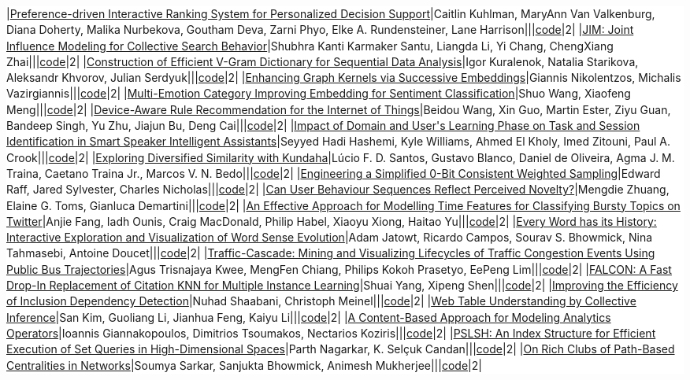 |[Preference-driven Interactive Ranking System for Personalized Decision Support](https://doi.org/10.1145/3269206.3269227)|Caitlin Kuhlman, MaryAnn Van Valkenburg, Diana Doherty, Malika Nurbekova, Goutham Deva, Zarni Phyo, Elke A. Rundensteiner, Lane Harrison|||[code](https://paperswithcode.com/search?q_meta=&q_type=&q=Preference-driven+Interactive+Ranking+System+for+Personalized+Decision+Support)|2|
|[JIM: Joint Influence Modeling for Collective Search Behavior](https://doi.org/10.1145/3269206.3271681)|Shubhra Kanti Karmaker Santu, Liangda Li, Yi Chang, ChengXiang Zhai|||[code](https://paperswithcode.com/search?q_meta=&q_type=&q=JIM:+Joint+Influence+Modeling+for+Collective+Search+Behavior)|2|
|[Construction of Efficient V-Gram Dictionary for Sequential Data Analysis](https://doi.org/10.1145/3269206.3271789)|Igor Kuralenok, Natalia Starikova, Aleksandr Khvorov, Julian Serdyuk|||[code](https://paperswithcode.com/search?q_meta=&q_type=&q=Construction+of+Efficient+V-Gram+Dictionary+for+Sequential+Data+Analysis)|2|
|[Enhancing Graph Kernels via Successive Embeddings](https://doi.org/10.1145/3269206.3269289)|Giannis Nikolentzos, Michalis Vazirgiannis|||[code](https://paperswithcode.com/search?q_meta=&q_type=&q=Enhancing+Graph+Kernels+via+Successive+Embeddings)|2|
|[Multi-Emotion Category Improving Embedding for Sentiment Classification](https://doi.org/10.1145/3269206.3269284)|Shuo Wang, Xiaofeng Meng|||[code](https://paperswithcode.com/search?q_meta=&q_type=&q=Multi-Emotion+Category+Improving+Embedding+for+Sentiment+Classification)|2|
|[Device-Aware Rule Recommendation for the Internet of Things](https://doi.org/10.1145/3269206.3272009)|Beidou Wang, Xin Guo, Martin Ester, Ziyu Guan, Bandeep Singh, Yu Zhu, Jiajun Bu, Deng Cai|||[code](https://paperswithcode.com/search?q_meta=&q_type=&q=Device-Aware+Rule+Recommendation+for+the+Internet+of+Things)|2|
|[Impact of Domain and User's Learning Phase on Task and Session Identification in Smart Speaker Intelligent Assistants](https://doi.org/10.1145/3269206.3271803)|Seyyed Hadi Hashemi, Kyle Williams, Ahmed El Kholy, Imed Zitouni, Paul A. Crook|||[code](https://paperswithcode.com/search?q_meta=&q_type=&q=Impact+of+Domain+and+User's+Learning+Phase+on+Task+and+Session+Identification+in+Smart+Speaker+Intelligent+Assistants)|2|
|[Exploring Diversified Similarity with Kundaha](https://doi.org/10.1145/3269206.3269220)|Lúcio F. D. Santos, Gustavo Blanco, Daniel de Oliveira, Agma J. M. Traina, Caetano Traina Jr., Marcos V. N. Bedo|||[code](https://paperswithcode.com/search?q_meta=&q_type=&q=Exploring+Diversified+Similarity+with+Kundaha)|2|
|[Engineering a Simplified 0-Bit Consistent Weighted Sampling](https://doi.org/10.1145/3269206.3271690)|Edward Raff, Jared Sylvester, Charles Nicholas|||[code](https://paperswithcode.com/search?q_meta=&q_type=&q=Engineering+a+Simplified+0-Bit+Consistent+Weighted+Sampling)|2|
|[Can User Behaviour Sequences Reflect Perceived Novelty?](https://doi.org/10.1145/3269206.3269243)|Mengdie Zhuang, Elaine G. Toms, Gianluca Demartini|||[code](https://paperswithcode.com/search?q_meta=&q_type=&q=Can+User+Behaviour+Sequences+Reflect+Perceived+Novelty?)|2|
|[An Effective Approach for Modelling Time Features for Classifying Bursty Topics on Twitter](https://doi.org/10.1145/3269206.3269253)|Anjie Fang, Iadh Ounis, Craig MacDonald, Philip Habel, Xiaoyu Xiong, Haitao Yu|||[code](https://paperswithcode.com/search?q_meta=&q_type=&q=An+Effective+Approach+for+Modelling+Time+Features+for+Classifying+Bursty+Topics+on+Twitter)|2|
|[Every Word has its History: Interactive Exploration and Visualization of Word Sense Evolution](https://doi.org/10.1145/3269206.3269218)|Adam Jatowt, Ricardo Campos, Sourav S. Bhowmick, Nina Tahmasebi, Antoine Doucet|||[code](https://paperswithcode.com/search?q_meta=&q_type=&q=Every+Word+has+its+History:+Interactive+Exploration+and+Visualization+of+Word+Sense+Evolution)|2|
|[Traffic-Cascade: Mining and Visualizing Lifecycles of Traffic Congestion Events Using Public Bus Trajectories](https://doi.org/10.1145/3269206.3269216)|Agus Trisnajaya Kwee, MengFen Chiang, Philips Kokoh Prasetyo, EePeng Lim|||[code](https://paperswithcode.com/search?q_meta=&q_type=&q=Traffic-Cascade:+Mining+and+Visualizing+Lifecycles+of+Traffic+Congestion+Events+Using+Public+Bus+Trajectories)|2|
|[FALCON: A Fast Drop-In Replacement of Citation KNN for Multiple Instance Learning](https://doi.org/10.1145/3269206.3271787)|Shuai Yang, Xipeng Shen|||[code](https://paperswithcode.com/search?q_meta=&q_type=&q=FALCON:+A+Fast+Drop-In+Replacement+of+Citation+KNN+for+Multiple+Instance+Learning)|2|
|[Improving the Efficiency of Inclusion Dependency Detection](https://doi.org/10.1145/3269206.3271724)|Nuhad Shaabani, Christoph Meinel|||[code](https://paperswithcode.com/search?q_meta=&q_type=&q=Improving+the+Efficiency+of+Inclusion+Dependency+Detection)|2|
|[Web Table Understanding by Collective Inference](https://doi.org/10.1145/3269206.3271729)|San Kim, Guoliang Li, Jianhua Feng, Kaiyu Li|||[code](https://paperswithcode.com/search?q_meta=&q_type=&q=Web+Table+Understanding+by+Collective+Inference)|2|
|[A Content-Based Approach for Modeling Analytics Operators](https://doi.org/10.1145/3269206.3271731)|Ioannis Giannakopoulos, Dimitrios Tsoumakos, Nectarios Koziris|||[code](https://paperswithcode.com/search?q_meta=&q_type=&q=A+Content-Based+Approach+for+Modeling+Analytics+Operators)|2|
|[PSLSH: An Index Structure for Efficient Execution of Set Queries in High-Dimensional Spaces](https://doi.org/10.1145/3269206.3271691)|Parth Nagarkar, K. Selçuk Candan|||[code](https://paperswithcode.com/search?q_meta=&q_type=&q=PSLSH:+An+Index+Structure+for+Efficient+Execution+of+Set+Queries+in+High-Dimensional+Spaces)|2|
|[On Rich Clubs of Path-Based Centralities in Networks](https://doi.org/10.1145/3269206.3271763)|Soumya Sarkar, Sanjukta Bhowmick, Animesh Mukherjee|||[code](https://paperswithcode.com/search?q_meta=&q_type=&q=On+Rich+Clubs+of+Path-Based+Centralities+in+Networks)|2|